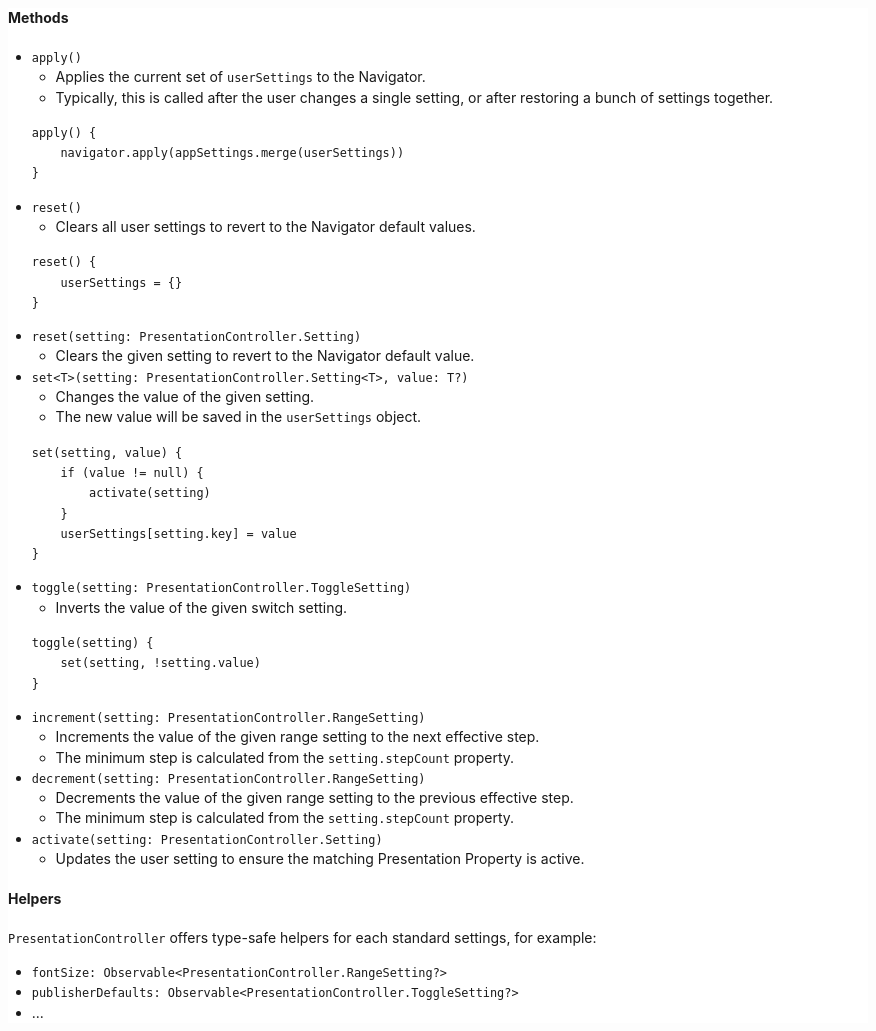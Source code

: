 #### Methods

* `apply()`
    * Applies the current set of `userSettings` to the Navigator.
    * Typically, this is called after the user changes a single setting, or after restoring a bunch of settings together.
    ```
    apply() {
        navigator.apply(appSettings.merge(userSettings))
    }
    ```
* `reset()`
    * Clears all user settings to revert to the Navigator default values.
    ```
    reset() {
        userSettings = {}
    }
    ```
* `reset(setting: PresentationController.Setting)`
    * Clears the given setting to revert to the Navigator default value.
* `set<T>(setting: PresentationController.Setting<T>, value: T?)`
    * Changes the value of the given setting.
    * The new value will be saved in the `userSettings` object.
    ```
    set(setting, value) {
        if (value != null) {
            activate(setting)
        }
        userSettings[setting.key] = value
    }
    ```
* `toggle(setting: PresentationController.ToggleSetting)`
    * Inverts the value of the given switch setting.
    ```
    toggle(setting) {
        set(setting, !setting.value)
    }
    ```
* `increment(setting: PresentationController.RangeSetting)`
    * Increments the value of the given range setting to the next effective step.
    * The minimum step is calculated from the `setting.stepCount` property.
* `decrement(setting: PresentationController.RangeSetting)`
    * Decrements the value of the given range setting to the previous effective step.
    * The minimum step is calculated from the `setting.stepCount` property.
* `activate(setting: PresentationController.Setting)`
    * Updates the user setting to ensure the matching Presentation Property is active.
    
#### Helpers

`PresentationController` offers type-safe helpers for each standard settings, for example:

* `fontSize: Observable<PresentationController.RangeSetting?>`
* `publisherDefaults: Observable<PresentationController.ToggleSetting?>`
* ...
